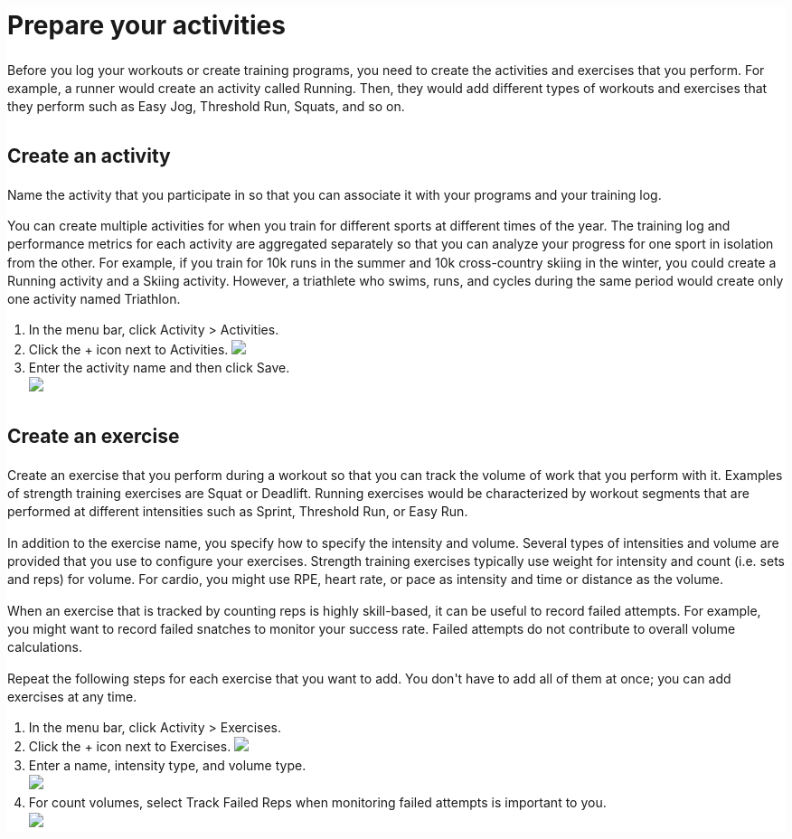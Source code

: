 # Prepare your activities

Before you log your workouts or create training programs, you need to create the activities and exercises that you perform. For example, a runner would create an activity called Running. Then, they would add different types of workouts and exercises that they perform such as Easy Jog, Threshold Run, Squats, and so on.

## Create an activity

Name the activity that you participate in so that you can associate it with your programs and your training log.

You can create multiple activities for when you train for different sports at different times of the year. The training log and performance metrics for each activity are aggregated separately so that you can analyze your progress for one sport in isolation from the other. For example, if you train for 10k runs in the summer and 10k cross-country skiing in the winter, you could create a Running activity and a Skiing activity. However, a triathlete who swims, runs, and cycles during the same period would create only one activity named Triathlon.

1. In the menu bar, click Activity > Activities.
2. Click the + icon next to Activities. <img src="../img/icon_add_round.png" width="35"/>
3. Enter the activity name and then click Save.
   <br /> <img src = "../img/modal_activity.png" width="350" />

## Create an exercise

Create an exercise that you perform during a workout so that you can track the volume of work that you perform with it. Examples of strength training exercises are Squat or Deadlift. Running exercises would be characterized by workout segments that are performed at different intensities such as Sprint, Threshold Run, or Easy Run.

In addition to the exercise name, you specify how to specify the intensity and volume. Several types of intensities and volume are provided that you use to configure your exercises. Strength training exercises typically use weight for intensity and count (i.e. sets and reps) for volume. For cardio, you might use RPE, heart rate, or pace as intensity and time or distance as the volume.

When an exercise that is tracked by counting reps is highly skill-based, it can be useful to record failed attempts. For example, you might want to record failed snatches to monitor your success rate. Failed attempts do not contribute to overall volume calculations.

Repeat the following steps for each exercise that you want to add. You don't have to add all of them at once; you can add exercises at any time.

1. In the menu bar, click Activity > Exercises.
2. Click the + icon next to Exercises. <img src="../img/icon_add_round.png" width="35"/>
3. Enter a name, intensity type, and volume type.
   <br /> <img src="../img/exercise_add.png" width="400" />
4. For count volumes, select Track Failed Reps when monitoring failed attempts is important to you.
   <br /> <img src="../img/exercise_track_failed.png" width="400" />
